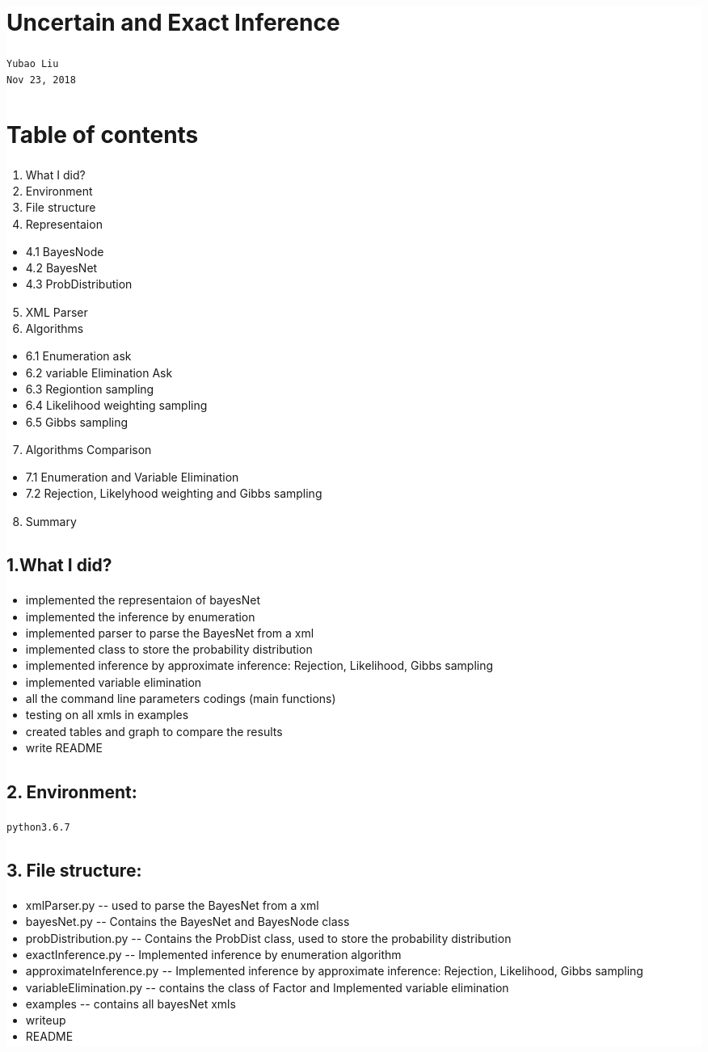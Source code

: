 # Uncertain and Exact Inference

    Yubao Liu
    Nov 23, 2018

# Table of contents
1. What I did?
2. Environment
3. File structure
4. Representaion
  * 4.1 BayesNode
  * 4.2 BayesNet
  * 4.3 ProbDistribution
5. XML Parser
6. Algorithms
  * 6.1 Enumeration ask
  * 6.2 variable Elimination Ask
  * 6.3 Regiontion sampling
  * 6.4 Likelihood weighting sampling
  * 6.5 Gibbs sampling
7. Algorithms Comparison
  * 7.1 Enumeration and Variable Elimination
  * 7.2 Rejection, Likelyhood weighting and Gibbs sampling
8. Summary



## 1.What I did?
* implemented the representaion of bayesNet
* implemented the inference by enumeration
* implemented parser to parse the BayesNet from a xml
* implemented class to store the probability distribution
* implemented inference by approximate inference: Rejection, Likelihood, Gibbs sampling
* implemented variable elimination
* all the command line parameters codings (main functions)
* testing on all xmls in examples
* created tables and graph to compare the results
* write README



## 2. Environment:

    python3.6.7

## 3. File structure:
* xmlParser.py  -- used to parse the BayesNet from a xml
* bayesNet.py  --  Contains the BayesNet and BayesNode class
* probDistribution.py        --  Contains the ProbDist class, used to store the probability distribution
* exactInference.py --  Implemented inference by enumeration algorithm
* approximateInference.py        --  Implemented inference by approximate inference: Rejection, Likelihood, Gibbs sampling
* variableElimination.py --  contains the class of Factor and Implemented variable elimination
* examples -- contains all bayesNet xmls
* writeup
* README
